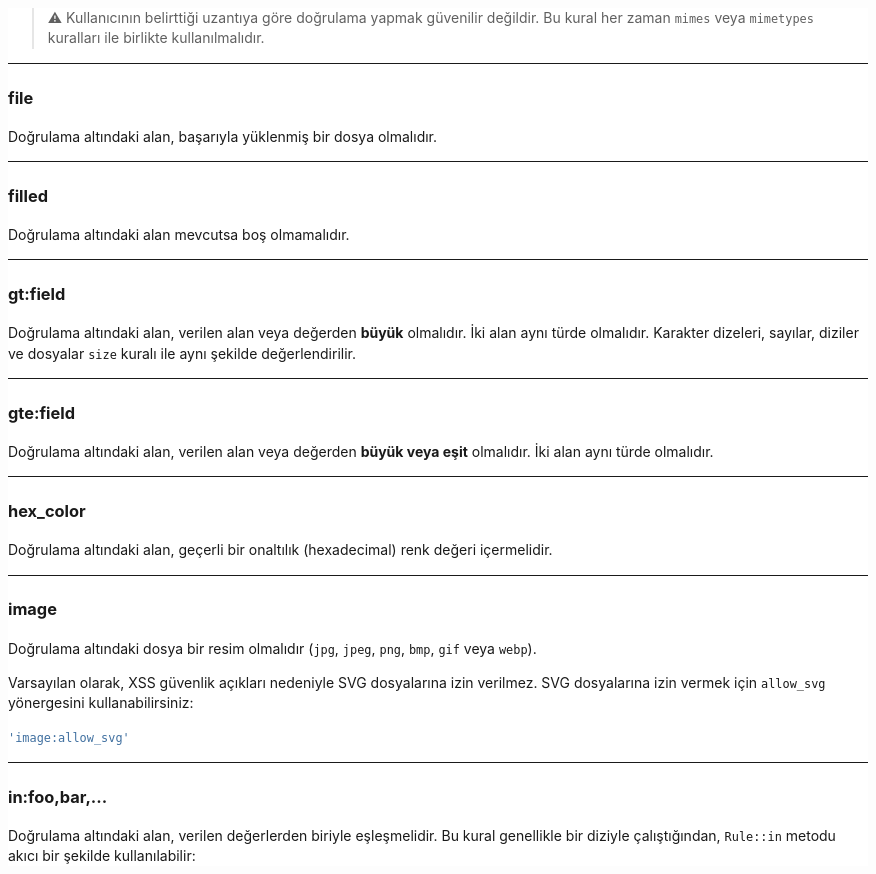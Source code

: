 > ⚠️ Kullanıcının belirttiği uzantıya göre doğrulama yapmak güvenilir değildir. Bu kural her zaman `mimes` veya `mimetypes` kuralları ile birlikte kullanılmalıdır.

---

### **file**

Doğrulama altındaki alan, başarıyla yüklenmiş bir dosya olmalıdır.

---

### **filled**

Doğrulama altındaki alan mevcutsa boş olmamalıdır.

---

### **gt:field**

Doğrulama altındaki alan, verilen alan veya değerden **büyük** olmalıdır. İki alan aynı türde olmalıdır. Karakter dizeleri, sayılar, diziler ve dosyalar `size` kuralı ile aynı şekilde değerlendirilir.

---

### **gte:field**

Doğrulama altındaki alan, verilen alan veya değerden **büyük veya eşit** olmalıdır. İki alan aynı türde olmalıdır.

---

### **hex_color**

Doğrulama altındaki alan, geçerli bir onaltılık (hexadecimal) renk değeri içermelidir.

---

### **image**

Doğrulama altındaki dosya bir resim olmalıdır (`jpg`, `jpeg`, `png`, `bmp`, `gif` veya `webp`).

Varsayılan olarak, XSS güvenlik açıkları nedeniyle SVG dosyalarına izin verilmez. SVG dosyalarına izin vermek için `allow_svg` yönergesini kullanabilirsiniz:

```php
'image:allow_svg'
```

---

### **in:foo,bar,...**

Doğrulama altındaki alan, verilen değerlerden biriyle eşleşmelidir. Bu kural genellikle bir diziyle çalıştığından, `Rule::in` metodu akıcı bir şekilde kullanılabilir:

